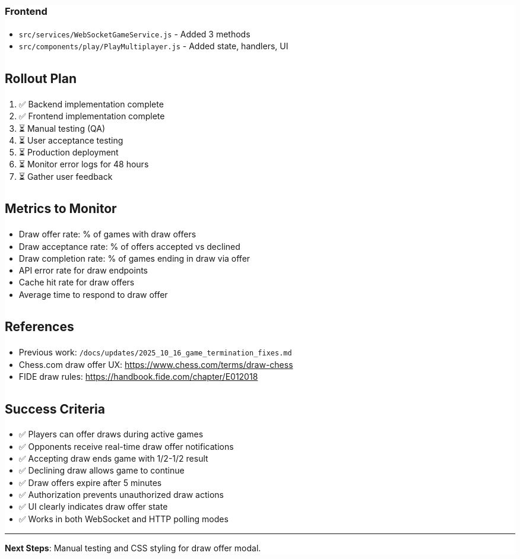 ### Frontend
- `src/services/WebSocketGameService.js` - Added 3 methods
- `src/components/play/PlayMultiplayer.js` - Added state, handlers, UI

## Rollout Plan

1. ✅ Backend implementation complete
2. ✅ Frontend implementation complete
3. ⏳ Manual testing (QA)
4. ⏳ User acceptance testing
5. ⏳ Production deployment
6. ⏳ Monitor error logs for 48 hours
7. ⏳ Gather user feedback

## Metrics to Monitor

- Draw offer rate: % of games with draw offers
- Draw acceptance rate: % of offers accepted vs declined
- Draw completion rate: % of games ending in draw via offer
- API error rate for draw endpoints
- Cache hit rate for draw offers
- Average time to respond to draw offer

## References

- Previous work: `/docs/updates/2025_10_16_game_termination_fixes.md`
- Chess.com draw offer UX: https://www.chess.com/terms/draw-chess
- FIDE draw rules: https://handbook.fide.com/chapter/E012018

## Success Criteria

- ✅ Players can offer draws during active games
- ✅ Opponents receive real-time draw offer notifications
- ✅ Accepting draw ends game with 1/2-1/2 result
- ✅ Declining draw allows game to continue
- ✅ Draw offers expire after 5 minutes
- ✅ Authorization prevents unauthorized draw actions
- ✅ UI clearly indicates draw offer state
- ✅ Works in both WebSocket and HTTP polling modes

---

**Next Steps**: Manual testing and CSS styling for draw offer modal.
